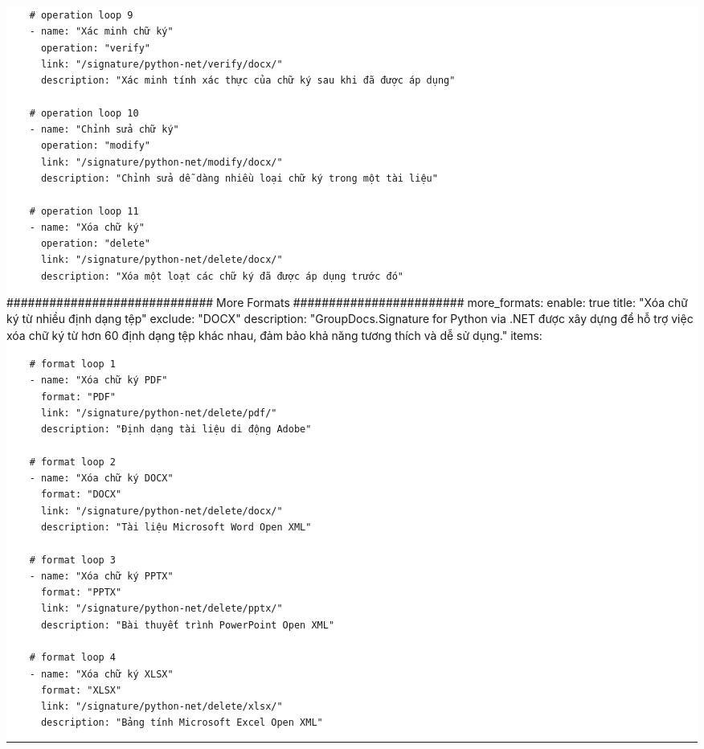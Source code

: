         # operation loop 9
        - name: "Xác minh chữ ký"
          operation: "verify"
          link: "/signature/python-net/verify/docx/"
          description: "Xác minh tính xác thực của chữ ký sau khi đã được áp dụng"
          
        # operation loop 10
        - name: "Chỉnh sửa chữ ký"
          operation: "modify"
          link: "/signature/python-net/modify/docx/"
          description: "Chỉnh sửa dễ dàng nhiều loại chữ ký trong một tài liệu"
          
        # operation loop 11
        - name: "Xóa chữ ký"
          operation: "delete"
          link: "/signature/python-net/delete/docx/"
          description: "Xóa một loạt các chữ ký đã được áp dụng trước đó"
          
############################# More Formats ########################
more_formats:
    enable: true
    title: "Xóa chữ ký từ nhiều định dạng tệp"
    exclude: "DOCX"
    description: "GroupDocs.Signature for Python via .NET được xây dựng để hỗ trợ việc xóa chữ ký từ hơn 60 định dạng tệp khác nhau, đảm bảo khả năng tương thích và dễ sử dụng."
    items: 
          
        # format loop 1
        - name: "Xóa chữ ký PDF"
          format: "PDF"
          link: "/signature/python-net/delete/pdf/"
          description: "Định dạng tài liệu di động Adobe"
          
        # format loop 2
        - name: "Xóa chữ ký DOCX"
          format: "DOCX"
          link: "/signature/python-net/delete/docx/"
          description: "Tài liệu Microsoft Word Open XML"
          
        # format loop 3
        - name: "Xóa chữ ký PPTX"
          format: "PPTX"
          link: "/signature/python-net/delete/pptx/"
          description: "Bài thuyết trình PowerPoint Open XML"
          
        # format loop 4
        - name: "Xóa chữ ký XLSX"
          format: "XLSX"
          link: "/signature/python-net/delete/xlsx/"
          description: "Bảng tính Microsoft Excel Open XML"


          

---